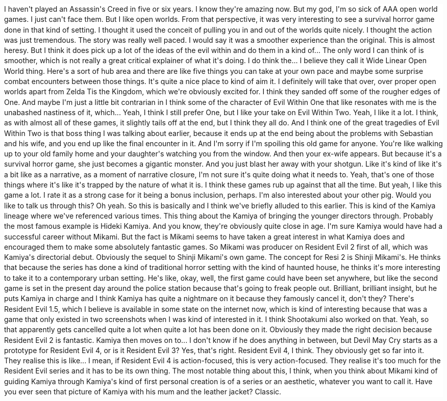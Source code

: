 I haven't played an Assassin's Creed in five or six years. I know they're amazing now. But my god, I'm so sick of AAA open world games.
I just can't face them. But I like open worlds. From that perspective, it was very interesting to see a survival horror game done in that kind of setting.
I thought it used the conceit of pulling you in and out of the worlds quite nicely. I thought the action was just tremendous. The story was really well paced.
I would say it was a smoother experience than the original. This is almost heresy. But I think it does pick up a lot of the ideas of the evil within and do them in a kind of...
The only word I can think of is smoother, which is not really a great critical explainer of what it's doing.
I do think the... I believe they call it Wide Linear Open World thing. Here's a sort of hub area and there are like five things you can take at your own pace and maybe some surprise combat encounters between those things.
It's quite a nice place to kind of aim it. I definitely will take that over, over proper open worlds apart from Zelda Tis the Kingdom, which we're obviously excited for. I think they sanded off some of the rougher edges of One.
And maybe I'm just a little bit contrarian in I think some of the character of Evil Within One that like resonates with me is the unabashed nastiness of it, which... Yeah, I think I still prefer One, but I like your take on Evil Within Two.
Yeah, I like it a lot. I think, as with almost all of these games, it slightly tails off at the end, but I think they all do. And I think one of the great tragedies of Evil Within Two is that boss thing I was talking about earlier, because it ends up at the end being about the problems with Sebastian and his wife, and you end up like the final encounter in it.
And I'm sorry if I'm spoiling this old game for anyone. You're like walking up to your old family home and your daughter's watching you from the window. And then your ex-wife appears.
But because it's a survival horror game, she just becomes a gigantic monster. And you just blast her away with your shotgun. Like it's kind of like it's a bit like as a narrative, as a moment of narrative closure, I'm not sure it's quite doing what it needs to.
Yeah, that's one of those things where it's like it's trapped by the nature of what it is. I think these games rub up against that all the time. But yeah, I like this game a lot.
I rate it as a strong case for it being a bonus inclusion, perhaps. I'm also interested about your other pig. Would you like to talk us through this?
Oh yeah. So this is basically and I think we've briefly alluded to this earlier. This is kind of the Kamiya lineage where we've referenced various times.
This thing about the Kamiya of bringing the younger directors through. Probably the most famous example is Hideki Kamiya. And you know, they're obviously quite close in age.
I'm sure Kamiya would have had a successful career without Mikami. But the fact is Mikami seems to have taken a great interest in what Kamiya does and encouraged them to make some absolutely fantastic games. So Mikami was producer on Resident Evil 2 first of all, which was Kamiya's directorial debut.
Obviously the sequel to Shinji Mikami's own game. The concept for Resi 2 is Shinji Mikami's. He thinks that because the series has done a kind of traditional horror setting with the kind of haunted house, he thinks it's more interesting to take it to a contemporary urban setting.
He's like, okay, well, the first game could have been set anywhere, but like the second game is set in the present day around the police station because that's going to freak people out. Brilliant, brilliant insight, but he puts Kamiya in charge and I think Kamiya has quite a nightmare on it because they famously cancel it, don't they? There's Resident Evil 1.5, which I believe is available in some state on the internet now, which is kind of interesting because that was a game that only existed in two screenshots when I was kind of interested in it.
I think Shootakumi also worked on that.
Yeah, so that apparently gets cancelled quite a lot when quite a lot has been done on it. Obviously they made the right decision because Resident Evil 2 is fantastic. Kamiya then moves on to...
I don't know if he does anything in between, but Devil May Cry starts as a prototype for Resident Evil 4, or is it Resident Evil 3?
Yes, that's right. Resident Evil 4, I think.
They obviously get so far into it. They realise this is like... I mean, if Resident Evil 4 is action-focused, this is very action-focused.
They realise it's too much for the Resident Evil series and it has to be its own thing. The most notable thing about this, I think, when you think about Mikami kind of guiding Kamiya through Kamiya's kind of first personal creation is of a series or an aesthetic, whatever you want to call it. Have you ever seen that picture of Kamiya with his mum and the leather jacket?
Classic.